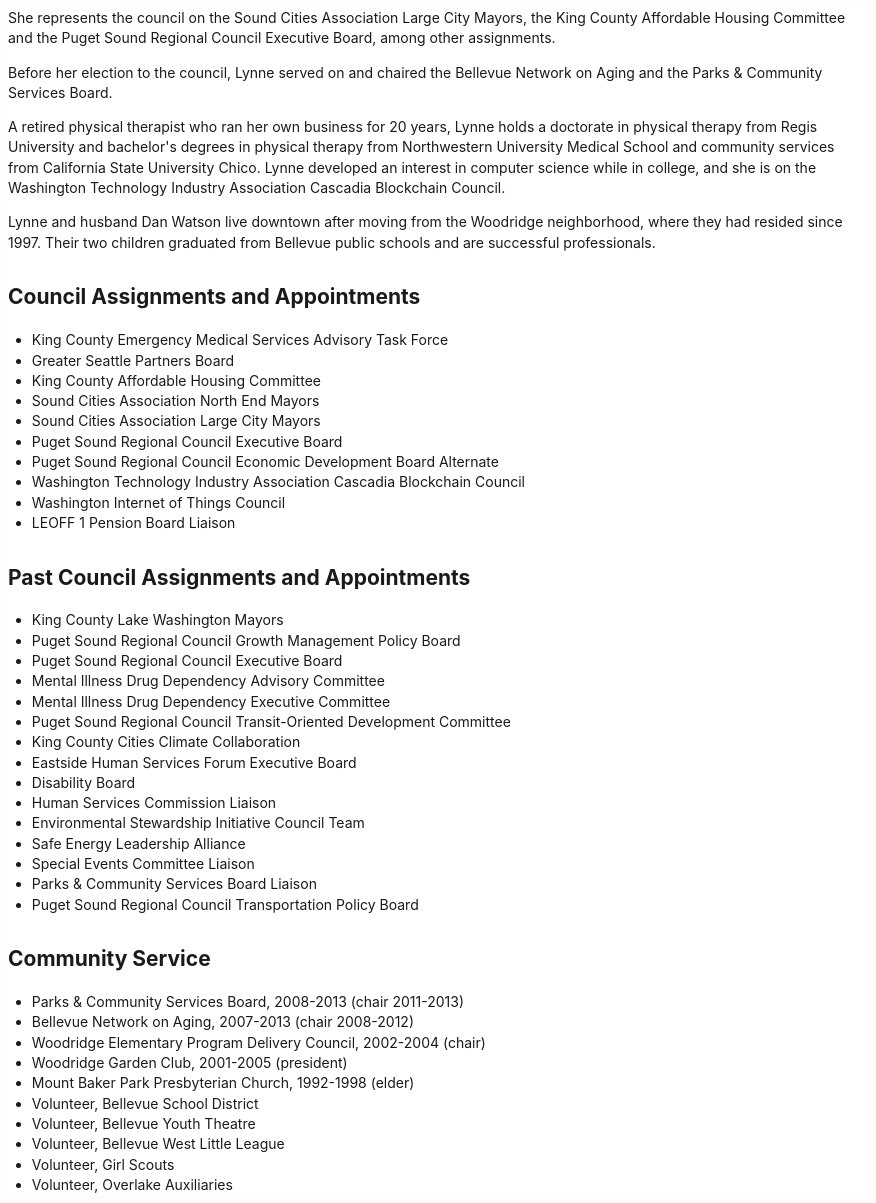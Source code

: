 She represents the council on the Sound Cities Association Large City Mayors, the King County Affordable Housing Committee and the Puget Sound Regional Council Executive Board, among other assignments. 

Before her election to the council, Lynne served on and chaired the Bellevue Network on Aging and the Parks & Community Services Board.

A retired physical therapist who ran her own business for 20 years, Lynne holds a doctorate in physical therapy from Regis University and bachelor's degrees in physical therapy from Northwestern University Medical School and community services from California State University Chico. Lynne developed an interest in computer science while in college, and she is on the Washington Technology Industry Association Cascadia Blockchain Council.

Lynne and husband Dan Watson live downtown after moving from the Woodridge neighborhood, where they had resided since 1997. Their two children graduated from Bellevue public schools and are successful professionals. 

## Council Assignments and Appointments

 * King County Emergency Medical Services Advisory Task Force
 * Greater Seattle Partners Board
 * King County Affordable Housing Committee
 * Sound Cities Association North End Mayors
 * Sound Cities Association Large City Mayors
 * Puget Sound Regional Council Executive Board
 * Puget Sound Regional Council Economic Development Board Alternate
 * Washington Technology Industry Association Cascadia Blockchain Council
 * Washington Internet of Things Council
 * LEOFF 1 Pension Board Liaison

## Past Council Assignments and Appointments

 * King County Lake Washington Mayors
 * Puget Sound Regional Council Growth Management Policy Board
 * Puget Sound Regional Council Executive Board 
 * Mental Illness Drug Dependency Advisory Committee
 * Mental Illness Drug Dependency Executive Committee
 * Puget Sound Regional Council Transit-Oriented Development Committee
 * King County Cities Climate Collaboration
 * Eastside Human Services Forum Executive Board
 * Disability Board
 * Human Services Commission Liaison
 * Environmental Stewardship Initiative Council Team
 * Safe Energy Leadership Alliance
 * Special Events Committee Liaison
 * Parks & Community Services Board Liaison
 * Puget Sound Regional Council Transportation Policy Board

## Community Service

 * Parks & Community Services Board, 2008-2013 (chair 2011-2013)
 * Bellevue Network on Aging, 2007-2013 (chair 2008-2012)
 * Woodridge Elementary Program Delivery Council, 2002-2004 (chair)
 * Woodridge Garden Club, 2001-2005 (president)
 * Mount Baker Park Presbyterian Church, 1992-1998 (elder)
 * Volunteer, Bellevue School District
 * Volunteer, Bellevue Youth Theatre
 * Volunteer, Bellevue West Little League
 * Volunteer, Girl Scouts
 * Volunteer, Overlake Auxiliaries
